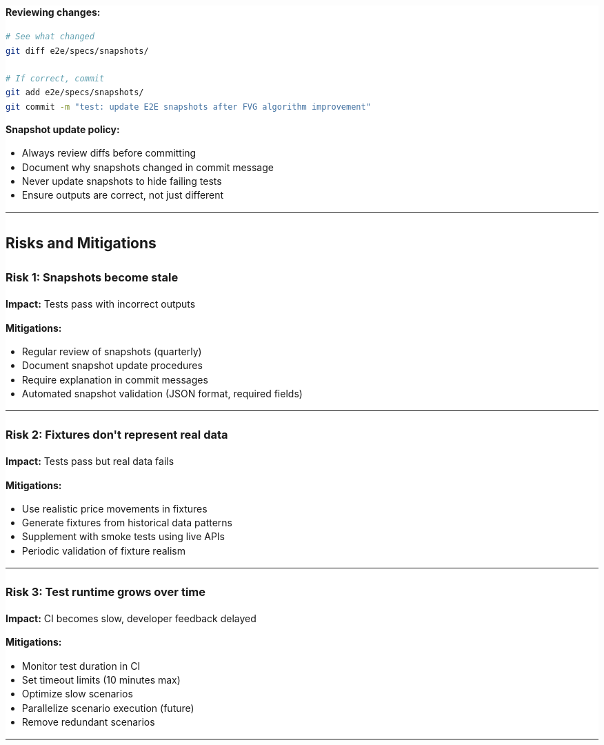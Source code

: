 **Reviewing changes:**

```bash
# See what changed
git diff e2e/specs/snapshots/

# If correct, commit
git add e2e/specs/snapshots/
git commit -m "test: update E2E snapshots after FVG algorithm improvement"
```

**Snapshot update policy:**

- Always review diffs before committing
- Document why snapshots changed in commit message
- Never update snapshots to hide failing tests
- Ensure outputs are correct, not just different

---

## Risks and Mitigations

### Risk 1: Snapshots become stale

**Impact:** Tests pass with incorrect outputs

**Mitigations:**

- Regular review of snapshots (quarterly)
- Document snapshot update procedures
- Require explanation in commit messages
- Automated snapshot validation (JSON format, required fields)

---

### Risk 2: Fixtures don't represent real data

**Impact:** Tests pass but real data fails

**Mitigations:**

- Use realistic price movements in fixtures
- Generate fixtures from historical data patterns
- Supplement with smoke tests using live APIs
- Periodic validation of fixture realism

---

### Risk 3: Test runtime grows over time

**Impact:** CI becomes slow, developer feedback delayed

**Mitigations:**

- Monitor test duration in CI
- Set timeout limits (10 minutes max)
- Optimize slow scenarios
- Parallelize scenario execution (future)
- Remove redundant scenarios

---